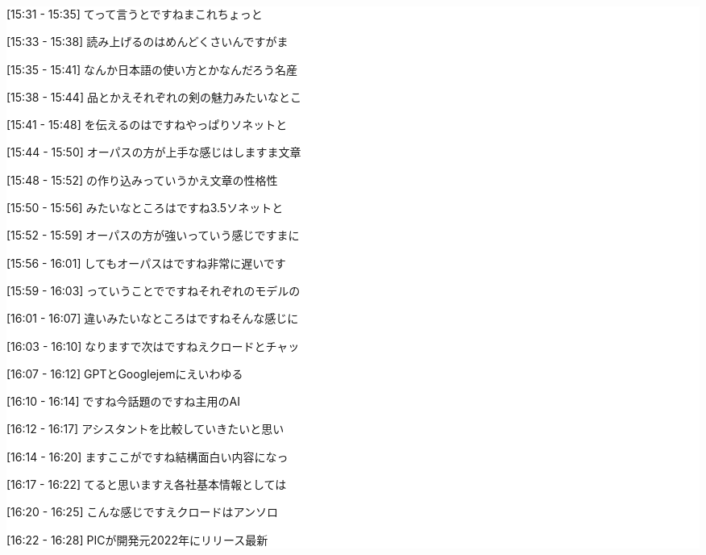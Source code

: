 [15:31 - 15:35]
てって言うとですねまこれちょっと

[15:33 - 15:38]
読み上げるのはめんどくさいんですがま

[15:35 - 15:41]
なんか日本語の使い方とかなんだろう名産

[15:38 - 15:44]
品とかえそれぞれの剣の魅力みたいなとこ

[15:41 - 15:48]
を伝えるのはですねやっぱりソネットと

[15:44 - 15:50]
オーパスの方が上手な感じはしますま文章

[15:48 - 15:52]
の作り込みっていうかえ文章の性格性

[15:50 - 15:56]
みたいなところはですね3.5ソネットと

[15:52 - 15:59]
オーパスの方が強いっていう感じですまに

[15:56 - 16:01]
してもオーパスはですね非常に遅いです

[15:59 - 16:03]
っていうことでですねそれぞれのモデルの

[16:01 - 16:07]
違いみたいなところはですねそんな感じに

[16:03 - 16:10]
なりますで次はですねえクロードとチャッ

[16:07 - 16:12]
GPTとGooglejemにえいわゆる

[16:10 - 16:14]
ですね今話題のですね主用のAI

[16:12 - 16:17]
アシスタントを比較していきたいと思い

[16:14 - 16:20]
ますここがですね結構面白い内容になっ

[16:17 - 16:22]
てると思いますえ各社基本情報としては

[16:20 - 16:25]
こんな感じですえクロードはアンソロ

[16:22 - 16:28]
PICが開発元2022年にリリース最新

